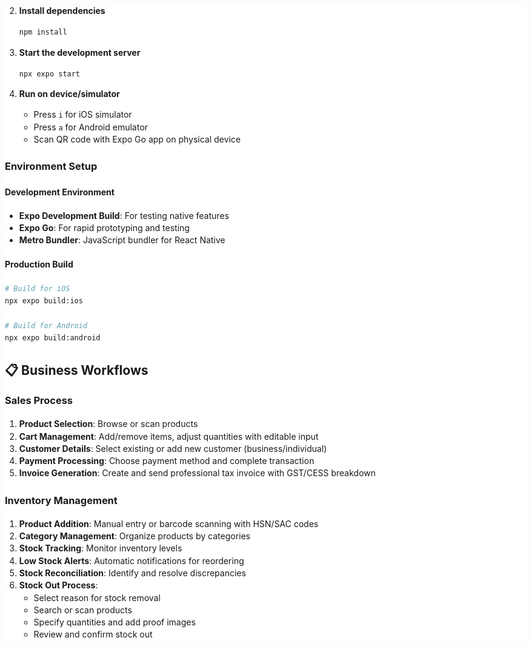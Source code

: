 2. **Install dependencies**
   ```bash
   npm install
   ```

3. **Start the development server**
   ```bash
   npx expo start
   ```

4. **Run on device/simulator**
   - Press `i` for iOS simulator
   - Press `a` for Android emulator
   - Scan QR code with Expo Go app on physical device

### **Environment Setup**

#### **Development Environment**
- **Expo Development Build**: For testing native features
- **Expo Go**: For rapid prototyping and testing
- **Metro Bundler**: JavaScript bundler for React Native

#### **Production Build**
```bash
# Build for iOS
npx expo build:ios

# Build for Android
npx expo build:android
```

## 📋 Business Workflows

### **Sales Process**
1. **Product Selection**: Browse or scan products
2. **Cart Management**: Add/remove items, adjust quantities with editable input
3. **Customer Details**: Select existing or add new customer (business/individual)
4. **Payment Processing**: Choose payment method and complete transaction
5. **Invoice Generation**: Create and send professional tax invoice with GST/CESS breakdown

### **Inventory Management**
1. **Product Addition**: Manual entry or barcode scanning with HSN/SAC codes
2. **Category Management**: Organize products by categories
3. **Stock Tracking**: Monitor inventory levels
4. **Low Stock Alerts**: Automatic notifications for reordering
5. **Stock Reconciliation**: Identify and resolve discrepancies
6. **Stock Out Process**: 
   - Select reason for stock removal
   - Search or scan products
   - Specify quantities and add proof images
   - Review and confirm stock out
